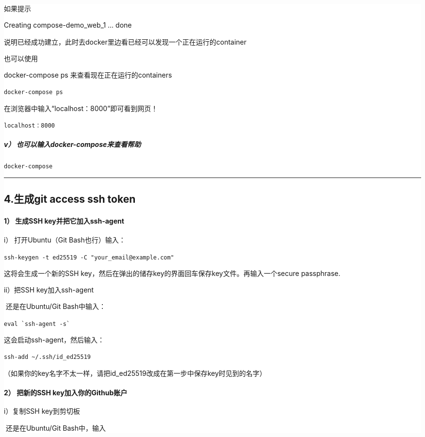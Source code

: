 如果提示

Creating compose-demo_web_1 ... done

说明已经成功建立，此时去docker里边看已经可以发现一个正在运行的container

也可以使用

docker-compose ps 来查看现在正在运行的containers

```
docker-compose ps
```

在浏览器中输入“localhost：8000”即可看到网页！

```
localhost：8000
```

##### v）       也可以输入docker-compose来查看帮助

```
docker-compose
```

------



## 4.生成git access ssh token

#### 1） 生成SSH key并把它加入ssh-agent

i） 打开Ubuntu（Git Bash也行）输入：

```
ssh-keygen -t ed25519 -C "your_email@example.com"
```

 这将会生成一个新的SSH key，然后在弹出的储存key的界面回车保存key文件。再输入一个secure passphrase.

ii）把SSH key加入ssh-agent

​     还是在Ubuntu/Git Bash中输入：

```
eval `ssh-agent -s`
```

这会启动ssh-agent，然后输入：

```
ssh-add ~/.ssh/id_ed25519
```

 （如果你的key名字不太一样，请把id_ed25519改成在第一步中保存key时见到的名字）

####   2） 把新的SSH key加入你的Github账户

i）复制SSH key到剪切板

​     还是在Ubuntu/Git Bash中，输入

